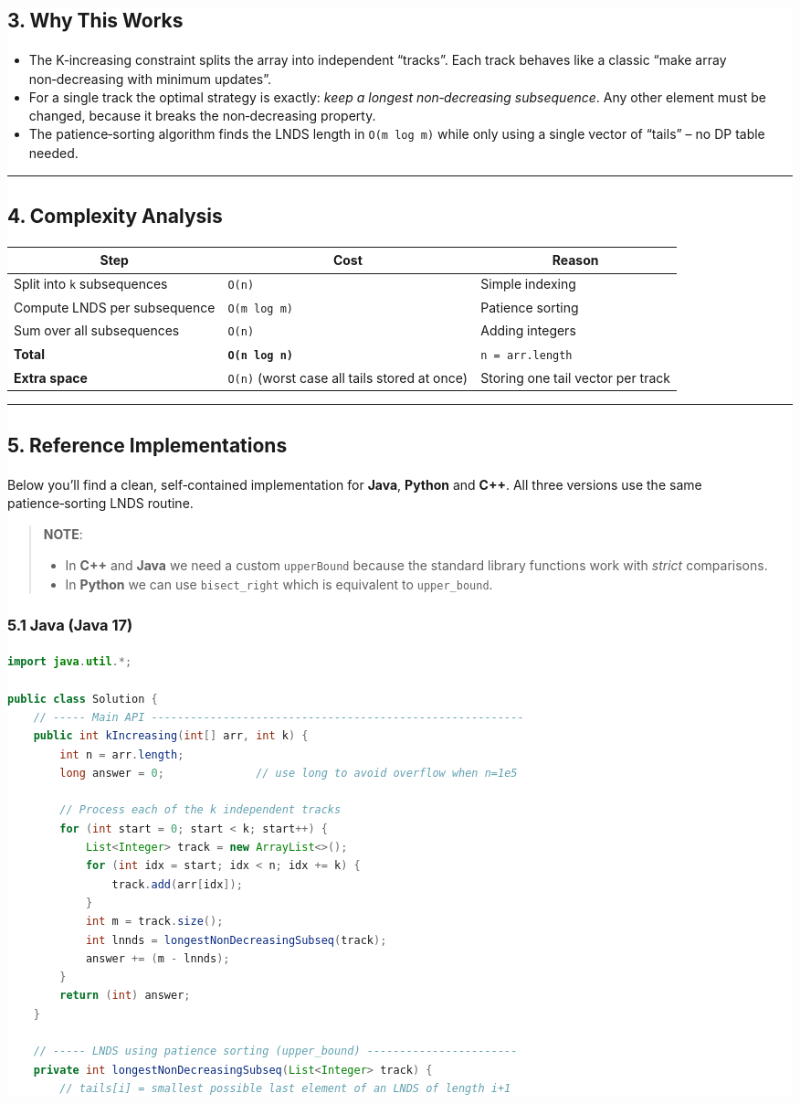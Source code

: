 
## 3.  Why This Works

- The K‑increasing constraint splits the array into independent “tracks”.
  Each track behaves like a classic “make array non‑decreasing with minimum updates”.
- For a single track the optimal strategy is exactly: *keep a longest non‑decreasing subsequence*.
  Any other element must be changed, because it breaks the non‑decreasing property.
- The patience‑sorting algorithm finds the LNDS length in `O(m log m)` while only using
  a single vector of “tails” – no DP table needed.

---

## 4.  Complexity Analysis

| Step | Cost | Reason |
|------|------|--------|
| Split into `k` subsequences | `O(n)` | Simple indexing |
| Compute LNDS per subsequence | `O(m log m)` | Patience sorting |
| Sum over all subsequences | `O(n)` | Adding integers |
| **Total** | **`O(n log n)`** | `n = arr.length` |
| **Extra space** | `O(n)` (worst case all tails stored at once) | Storing one tail vector per track |

---

## 5.  Reference Implementations

Below you’ll find a clean, self‑contained implementation for **Java**, **Python** and **C++**.
All three versions use the same patience‑sorting LNDS routine.

> **NOTE**:  
> * In **C++** and **Java** we need a custom `upperBound` because the standard library
> functions work with *strict* comparisons.  
> * In **Python** we can use `bisect_right` which is equivalent to `upper_bound`.

### 5.1  Java (Java 17)

```java
import java.util.*;

public class Solution {
    // ----- Main API ---------------------------------------------------------
    public int kIncreasing(int[] arr, int k) {
        int n = arr.length;
        long answer = 0;              // use long to avoid overflow when n=1e5

        // Process each of the k independent tracks
        for (int start = 0; start < k; start++) {
            List<Integer> track = new ArrayList<>();
            for (int idx = start; idx < n; idx += k) {
                track.add(arr[idx]);
            }
            int m = track.size();
            int lnnds = longestNonDecreasingSubseq(track);
            answer += (m - lnnds);
        }
        return (int) answer;
    }

    // ----- LNDS using patience sorting (upper_bound) -----------------------
    private int longestNonDecreasingSubseq(List<Integer> track) {
        // tails[i] = smallest possible last element of an LNDS of length i+1
```